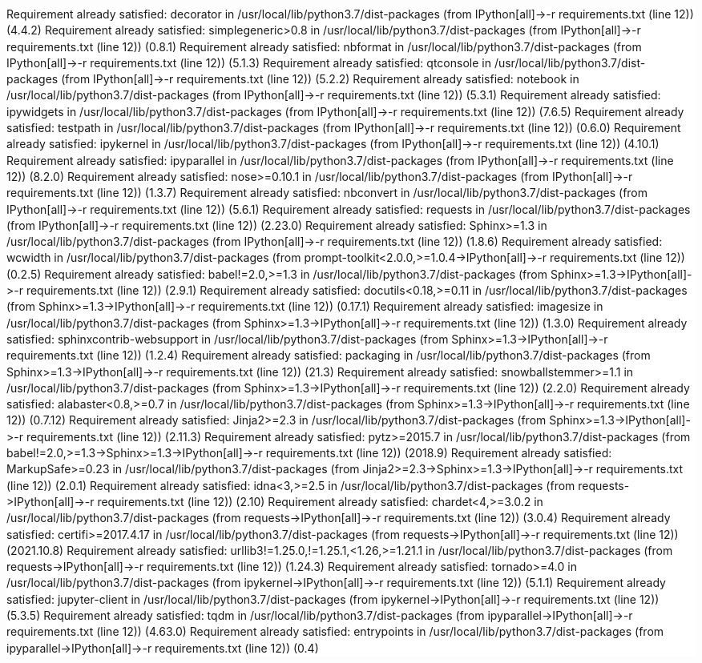 Requirement already satisfied: decorator in /usr/local/lib/python3.7/dist-packages (from IPython[all]->-r requirements.txt (line 12)) (4.4.2)
Requirement already satisfied: simplegeneric>0.8 in /usr/local/lib/python3.7/dist-packages (from IPython[all]->-r requirements.txt (line 12)) (0.8.1)
Requirement already satisfied: nbformat in /usr/local/lib/python3.7/dist-packages (from IPython[all]->-r requirements.txt (line 12)) (5.1.3)
Requirement already satisfied: qtconsole in /usr/local/lib/python3.7/dist-packages (from IPython[all]->-r requirements.txt (line 12)) (5.2.2)
Requirement already satisfied: notebook in /usr/local/lib/python3.7/dist-packages (from IPython[all]->-r requirements.txt (line 12)) (5.3.1)
Requirement already satisfied: ipywidgets in /usr/local/lib/python3.7/dist-packages (from IPython[all]->-r requirements.txt (line 12)) (7.6.5)
Requirement already satisfied: testpath in /usr/local/lib/python3.7/dist-packages (from IPython[all]->-r requirements.txt (line 12)) (0.6.0)
Requirement already satisfied: ipykernel in /usr/local/lib/python3.7/dist-packages (from IPython[all]->-r requirements.txt (line 12)) (4.10.1)
Requirement already satisfied: ipyparallel in /usr/local/lib/python3.7/dist-packages (from IPython[all]->-r requirements.txt (line 12)) (8.2.0)
Requirement already satisfied: nose>=0.10.1 in /usr/local/lib/python3.7/dist-packages (from IPython[all]->-r requirements.txt (line 12)) (1.3.7)
Requirement already satisfied: nbconvert in /usr/local/lib/python3.7/dist-packages (from IPython[all]->-r requirements.txt (line 12)) (5.6.1)
Requirement already satisfied: requests in /usr/local/lib/python3.7/dist-packages (from IPython[all]->-r requirements.txt (line 12)) (2.23.0)
Requirement already satisfied: Sphinx>=1.3 in /usr/local/lib/python3.7/dist-packages (from IPython[all]->-r requirements.txt (line 12)) (1.8.6)
Requirement already satisfied: wcwidth in /usr/local/lib/python3.7/dist-packages (from prompt-toolkit<2.0.0,>=1.0.4->IPython[all]->-r requirements.txt (line 12)) (0.2.5)
Requirement already satisfied: babel!=2.0,>=1.3 in /usr/local/lib/python3.7/dist-packages (from Sphinx>=1.3->IPython[all]->-r requirements.txt (line 12)) (2.9.1)
Requirement already satisfied: docutils<0.18,>=0.11 in /usr/local/lib/python3.7/dist-packages (from Sphinx>=1.3->IPython[all]->-r requirements.txt (line 12)) (0.17.1)
Requirement already satisfied: imagesize in /usr/local/lib/python3.7/dist-packages (from Sphinx>=1.3->IPython[all]->-r requirements.txt (line 12)) (1.3.0)
Requirement already satisfied: sphinxcontrib-websupport in /usr/local/lib/python3.7/dist-packages (from Sphinx>=1.3->IPython[all]->-r requirements.txt (line 12)) (1.2.4)
Requirement already satisfied: packaging in /usr/local/lib/python3.7/dist-packages (from Sphinx>=1.3->IPython[all]->-r requirements.txt (line 12)) (21.3)
Requirement already satisfied: snowballstemmer>=1.1 in /usr/local/lib/python3.7/dist-packages (from Sphinx>=1.3->IPython[all]->-r requirements.txt (line 12)) (2.2.0)
Requirement already satisfied: alabaster<0.8,>=0.7 in /usr/local/lib/python3.7/dist-packages (from Sphinx>=1.3->IPython[all]->-r requirements.txt (line 12)) (0.7.12)
Requirement already satisfied: Jinja2>=2.3 in /usr/local/lib/python3.7/dist-packages (from Sphinx>=1.3->IPython[all]->-r requirements.txt (line 12)) (2.11.3)
Requirement already satisfied: pytz>=2015.7 in /usr/local/lib/python3.7/dist-packages (from babel!=2.0,>=1.3->Sphinx>=1.3->IPython[all]->-r requirements.txt (line 12)) (2018.9)
Requirement already satisfied: MarkupSafe>=0.23 in /usr/local/lib/python3.7/dist-packages (from Jinja2>=2.3->Sphinx>=1.3->IPython[all]->-r requirements.txt (line 12)) (2.0.1)
Requirement already satisfied: idna<3,>=2.5 in /usr/local/lib/python3.7/dist-packages (from requests->IPython[all]->-r requirements.txt (line 12)) (2.10)
Requirement already satisfied: chardet<4,>=3.0.2 in /usr/local/lib/python3.7/dist-packages (from requests->IPython[all]->-r requirements.txt (line 12)) (3.0.4)
Requirement already satisfied: certifi>=2017.4.17 in /usr/local/lib/python3.7/dist-packages (from requests->IPython[all]->-r requirements.txt (line 12)) (2021.10.8)
Requirement already satisfied: urllib3!=1.25.0,!=1.25.1,<1.26,>=1.21.1 in /usr/local/lib/python3.7/dist-packages (from requests->IPython[all]->-r requirements.txt (line 12)) (1.24.3)
Requirement already satisfied: tornado>=4.0 in /usr/local/lib/python3.7/dist-packages (from ipykernel->IPython[all]->-r requirements.txt (line 12)) (5.1.1)
Requirement already satisfied: jupyter-client in /usr/local/lib/python3.7/dist-packages (from ipykernel->IPython[all]->-r requirements.txt (line 12)) (5.3.5)
Requirement already satisfied: tqdm in /usr/local/lib/python3.7/dist-packages (from ipyparallel->IPython[all]->-r requirements.txt (line 12)) (4.63.0)
Requirement already satisfied: entrypoints in /usr/local/lib/python3.7/dist-packages (from ipyparallel->IPython[all]->-r requirements.txt (line 12)) (0.4)